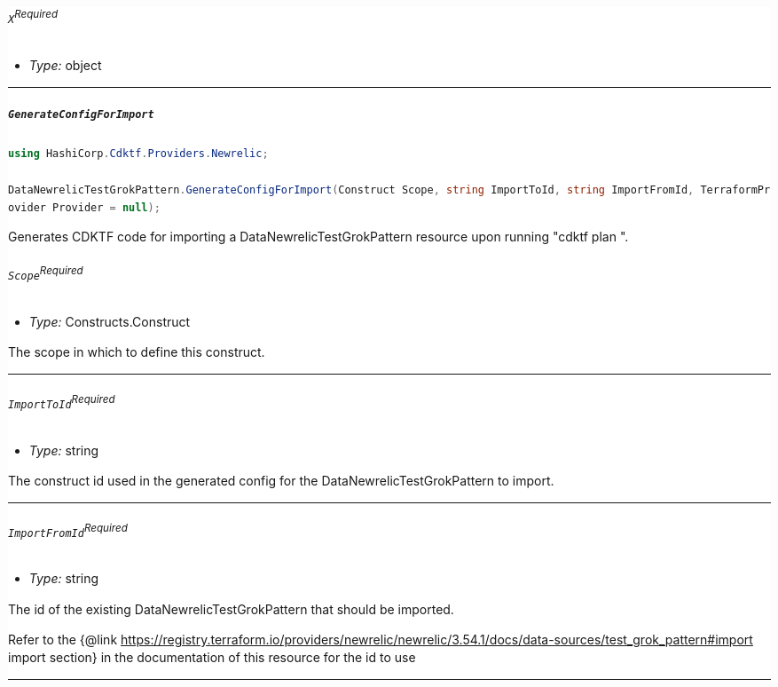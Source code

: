 ###### `X`<sup>Required</sup> <a name="X" id="@cdktf/provider-newrelic.dataNewrelicTestGrokPattern.DataNewrelicTestGrokPattern.isTerraformDataSource.parameter.x"></a>

- *Type:* object

---

##### `GenerateConfigForImport` <a name="GenerateConfigForImport" id="@cdktf/provider-newrelic.dataNewrelicTestGrokPattern.DataNewrelicTestGrokPattern.generateConfigForImport"></a>

```csharp
using HashiCorp.Cdktf.Providers.Newrelic;

DataNewrelicTestGrokPattern.GenerateConfigForImport(Construct Scope, string ImportToId, string ImportFromId, TerraformProvider Provider = null);
```

Generates CDKTF code for importing a DataNewrelicTestGrokPattern resource upon running "cdktf plan <stack-name>".

###### `Scope`<sup>Required</sup> <a name="Scope" id="@cdktf/provider-newrelic.dataNewrelicTestGrokPattern.DataNewrelicTestGrokPattern.generateConfigForImport.parameter.scope"></a>

- *Type:* Constructs.Construct

The scope in which to define this construct.

---

###### `ImportToId`<sup>Required</sup> <a name="ImportToId" id="@cdktf/provider-newrelic.dataNewrelicTestGrokPattern.DataNewrelicTestGrokPattern.generateConfigForImport.parameter.importToId"></a>

- *Type:* string

The construct id used in the generated config for the DataNewrelicTestGrokPattern to import.

---

###### `ImportFromId`<sup>Required</sup> <a name="ImportFromId" id="@cdktf/provider-newrelic.dataNewrelicTestGrokPattern.DataNewrelicTestGrokPattern.generateConfigForImport.parameter.importFromId"></a>

- *Type:* string

The id of the existing DataNewrelicTestGrokPattern that should be imported.

Refer to the {@link https://registry.terraform.io/providers/newrelic/newrelic/3.54.1/docs/data-sources/test_grok_pattern#import import section} in the documentation of this resource for the id to use

---
